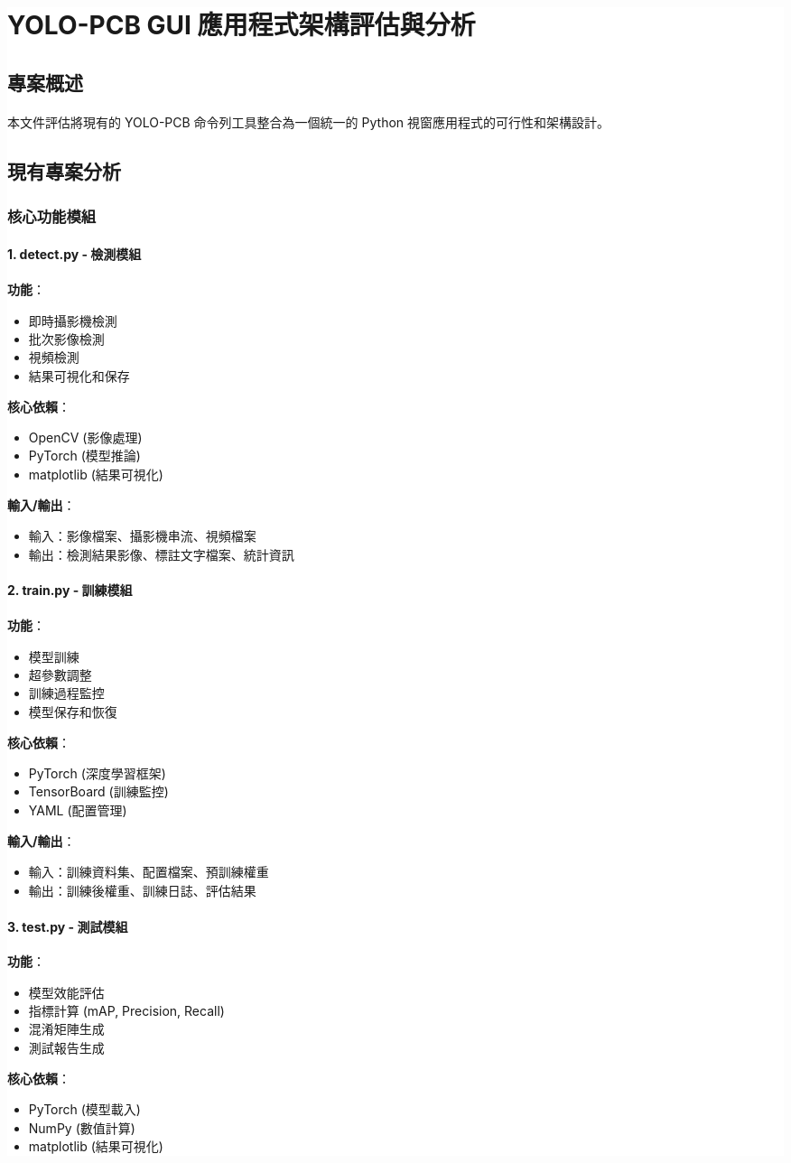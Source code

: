 # YOLO-PCB GUI 應用程式架構評估與分析

## 專案概述

本文件評估將現有的 YOLO-PCB 命令列工具整合為一個統一的 Python 視窗應用程式的可行性和架構設計。

## 現有專案分析

### 核心功能模組

#### 1. detect.py - 檢測模組
**功能**：
- 即時攝影機檢測
- 批次影像檢測
- 視頻檢測
- 結果可視化和保存

**核心依賴**：
- OpenCV (影像處理)
- PyTorch (模型推論)
- matplotlib (結果可視化)

**輸入/輸出**：
- 輸入：影像檔案、攝影機串流、視頻檔案
- 輸出：檢測結果影像、標註文字檔案、統計資訊

#### 2. train.py - 訓練模組
**功能**：
- 模型訓練
- 超參數調整
- 訓練過程監控
- 模型保存和恢復

**核心依賴**：
- PyTorch (深度學習框架)
- TensorBoard (訓練監控)
- YAML (配置管理)

**輸入/輸出**：
- 輸入：訓練資料集、配置檔案、預訓練權重
- 輸出：訓練後權重、訓練日誌、評估結果

#### 3. test.py - 測試模組
**功能**：
- 模型效能評估
- 指標計算 (mAP, Precision, Recall)
- 混淆矩陣生成
- 測試報告生成

**核心依賴**：
- PyTorch (模型載入)
- NumPy (數值計算)
- matplotlib (結果可視化)
